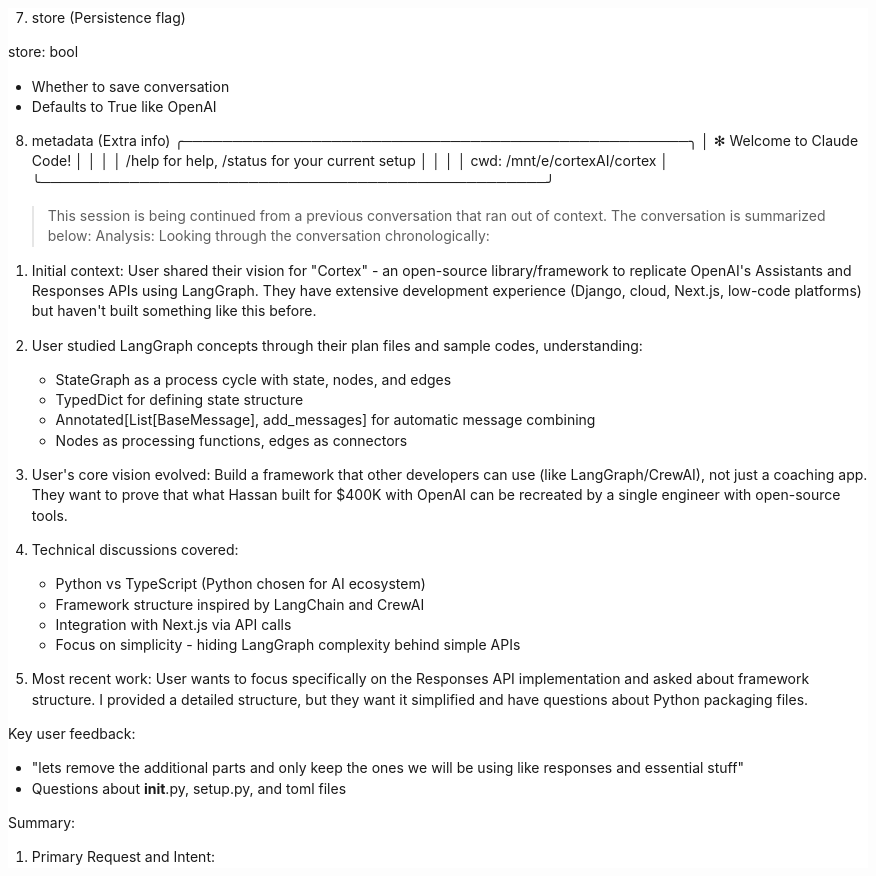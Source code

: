 7. store (Persistence flag)

store: bool

- Whether to save conversation
- Defaults to True like OpenAI

8. metadata (Extra info)
   ╭───────────────────────────────────────────────────╮
   │ ✻ Welcome to Claude Code! │
   │ │
   │ /help for help, /status for your current setup │
   │ │
   │ cwd: /mnt/e/cortexAI/cortex │
   ╰───────────────────────────────────────────────────╯

> This session is being continued from a previous conversation that ran out of context. The conversation is summarized below:
> Analysis:
> Looking through the conversation chronologically:

1. Initial context: User shared their vision for "Cortex" - an open-source library/framework to replicate OpenAI's Assistants and Responses APIs using LangGraph. They have
   extensive development experience (Django, cloud, Next.js, low-code platforms) but haven't built something like this before.

2. User studied LangGraph concepts through their plan files and sample codes, understanding:

   - StateGraph as a process cycle with state, nodes, and edges
   - TypedDict for defining state structure
   - Annotated[List[BaseMessage], add_messages] for automatic message combining
   - Nodes as processing functions, edges as connectors

3. User's core vision evolved: Build a framework that other developers can use (like LangGraph/CrewAI), not just a coaching app. They want to prove that what Hassan built
   for $400K with OpenAI can be recreated by a single engineer with open-source tools.

4. Technical discussions covered:

   - Python vs TypeScript (Python chosen for AI ecosystem)
   - Framework structure inspired by LangChain and CrewAI
   - Integration with Next.js via API calls
   - Focus on simplicity - hiding LangGraph complexity behind simple APIs

5. Most recent work: User wants to focus specifically on the Responses API implementation and asked about framework structure. I provided a detailed structure, but they
   want it simplified and have questions about Python packaging files.

Key user feedback:

- "lets remove the additional parts and only keep the ones we will be using like responses and essential stuff"
- Questions about **init**.py, setup.py, and toml files

Summary:

1. Primary Request and Intent:
